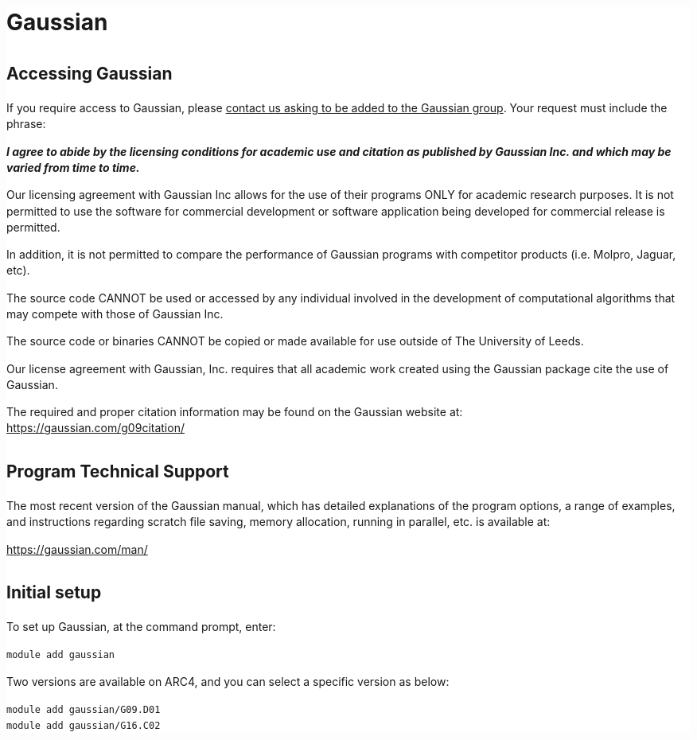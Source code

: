 # Gaussian

## Accessing Gaussian

If you require access to Gaussian, please [contact us asking to be added to the
Gaussian group](https://bit.ly/arc-help). Your request must include the phrase:

***I agree to abide by the licensing conditions for academic use and citation
as published by Gaussian Inc. and which may be varied from time to time.***

Our licensing agreement with Gaussian Inc allows for the use of their programs
ONLY for academic research purposes. It is not permitted to use the software
for commercial development or software application being developed for
commercial release is permitted.

In addition, it is not permitted to compare the performance of Gaussian
programs with competitor products (i.e. Molpro, Jaguar, etc).

The source code CANNOT be used or accessed by any individual involved in the
development of computational algorithms that may compete with those of Gaussian
Inc.

The source code or binaries CANNOT be copied or made available for use outside
of The University of Leeds.

Our license agreement with Gaussian, Inc. requires that all academic work
created using the Gaussian package cite the use of Gaussian.

The required and proper citation information may be found on the Gaussian
website at:\
<https://gaussian.com/g09citation/>

## Program Technical Support

The most recent version of the Gaussian manual, which has detailed explanations
of the program options, a range of examples, and instructions regarding scratch
file saving, memory allocation, running in parallel, etc. is available at:

<https://gaussian.com/man/>

## Initial setup

To set up Gaussian, at the command prompt, enter:

```bash
module add gaussian
```

Two versions are available on ARC4, and you can select a specific version as
below:

```bash
module add gaussian/G09.D01
module add gaussian/G16.C02
```
